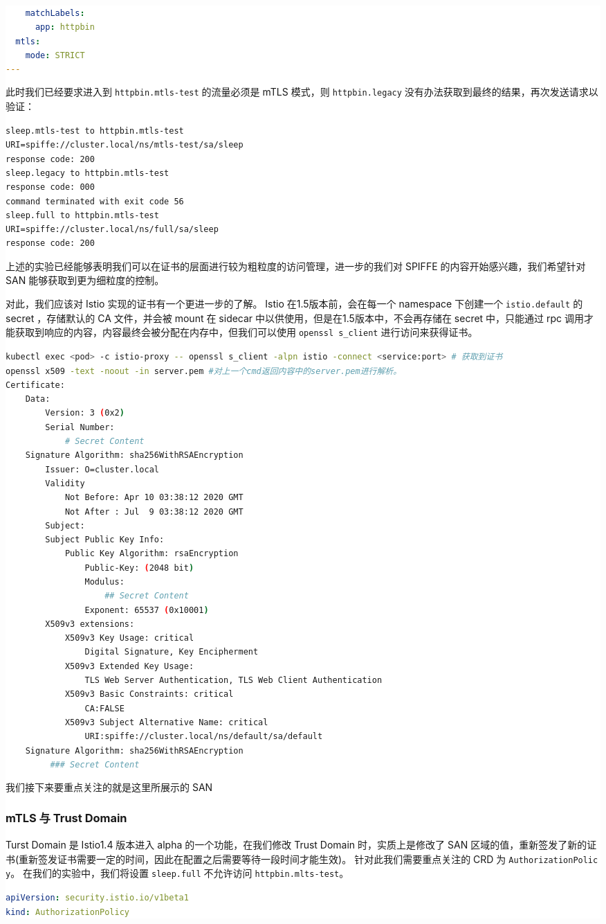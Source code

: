 ```yaml
    matchLabels:
      app: httpbin
  mtls:
    mode: STRICT
---
```
此时我们已经要求进入到 `httpbin.mtls-test` 的流量必须是 mTLS 模式，则 `httpbin.legacy` 没有办法获取到最终的结果，再次发送请求以验证：
```
sleep.mtls-test to httpbin.mtls-test
URI=spiffe://cluster.local/ns/mtls-test/sa/sleep
response code: 200
sleep.legacy to httpbin.mtls-test
response code: 000
command terminated with exit code 56
sleep.full to httpbin.mtls-test
URI=spiffe://cluster.local/ns/full/sa/sleep
response code: 200
```
上述的实验已经能够表明我们可以在证书的层面进行较为粗粒度的访问管理，进一步的我们对 SPIFFE 的内容开始感兴趣，我们希望针对 SAN 能够获取到更为细粒度的控制。

对此，我们应该对 Istio 实现的证书有一个更进一步的了解。
Istio 在1.5版本前，会在每一个 namespace 下创建一个 `istio.default` 的 secret ，存储默认的 CA 文件，并会被 mount 在 sidecar 中以供使用，但是在1.5版本中，不会再存储在 secret 中，只能通过 rpc 调用才能获取到响应的内容，内容最终会被分配在内存中，但我们可以使用 `openssl s_client` 进行访问来获得证书。
```bash
kubectl exec <pod> -c istio-proxy -- openssl s_client -alpn istio -connect <service:port> # 获取到证书
openssl x509 -text -noout -in server.pem #对上一个cmd返回内容中的server.pem进行解析。
Certificate:
    Data:
        Version: 3 (0x2)
        Serial Number:
            # Secret Content
    Signature Algorithm: sha256WithRSAEncryption
        Issuer: O=cluster.local
        Validity
            Not Before: Apr 10 03:38:12 2020 GMT
            Not After : Jul  9 03:38:12 2020 GMT
        Subject: 
        Subject Public Key Info:
            Public Key Algorithm: rsaEncryption
                Public-Key: (2048 bit)
                Modulus:
                    ## Secret Content
                Exponent: 65537 (0x10001)
        X509v3 extensions:
            X509v3 Key Usage: critical
                Digital Signature, Key Encipherment
            X509v3 Extended Key Usage: 
                TLS Web Server Authentication, TLS Web Client Authentication
            X509v3 Basic Constraints: critical
                CA:FALSE
            X509v3 Subject Alternative Name: critical
                URI:spiffe://cluster.local/ns/default/sa/default
    Signature Algorithm: sha256WithRSAEncryption
         ### Secret Content
```
我们接下来要重点关注的就是这里所展示的 SAN
### mTLS 与 Trust Domain
Turst Domain 是 Istio1.4 版本进入 alpha 的一个功能，在我们修改 Trust Domain 时，实质上是修改了 SAN 区域的值，重新签发了新的证书(重新签发证书需要一定的时间，因此在配置之后需要等待一段时间才能生效)。
针对此我们需要重点关注的 CRD 为 `AuthorizationPolicy`。
在我们的实验中，我们将设置 `sleep.full` 不允许访问 `httpbin.mlts-test`。
```yaml
apiVersion: security.istio.io/v1beta1
kind: AuthorizationPolicy
```